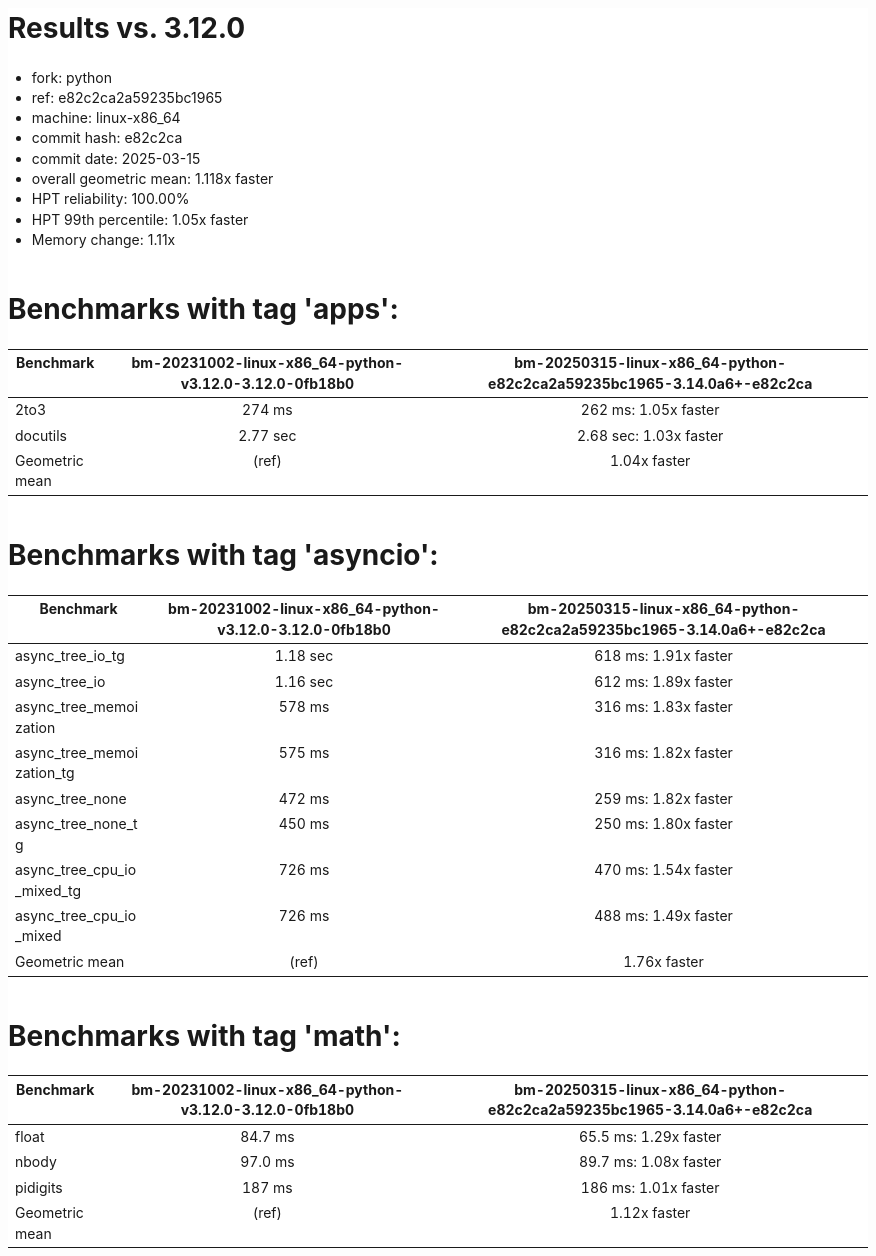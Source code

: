 # Results vs. 3.12.0

- fork: python
- ref: e82c2ca2a59235bc1965
- machine: linux-x86_64
- commit hash: e82c2ca
- commit date: 2025-03-15
- overall geometric mean: 1.118x faster
- HPT reliability: 100.00%
- HPT 99th percentile: 1.05x faster
- Memory change: 1.11x

Benchmarks with tag 'apps':
===========================

| Benchmark      | bm-20231002-linux-x86_64-python-v3.12.0-3.12.0-0fb18b0 | bm-20250315-linux-x86_64-python-e82c2ca2a59235bc1965-3.14.0a6+-e82c2ca |
|----------------|:------------------------------------------------------:|:----------------------------------------------------------------------:|
| 2to3           | 274 ms                                                 | 262 ms: 1.05x faster                                                   |
| docutils       | 2.77 sec                                               | 2.68 sec: 1.03x faster                                                 |
| Geometric mean | (ref)                                                  | 1.04x faster                                                           |

Benchmarks with tag 'asyncio':
==============================

| Benchmark                  | bm-20231002-linux-x86_64-python-v3.12.0-3.12.0-0fb18b0 | bm-20250315-linux-x86_64-python-e82c2ca2a59235bc1965-3.14.0a6+-e82c2ca |
|----------------------------|:------------------------------------------------------:|:----------------------------------------------------------------------:|
| async_tree_io_tg           | 1.18 sec                                               | 618 ms: 1.91x faster                                                   |
| async_tree_io              | 1.16 sec                                               | 612 ms: 1.89x faster                                                   |
| async_tree_memoization     | 578 ms                                                 | 316 ms: 1.83x faster                                                   |
| async_tree_memoization_tg  | 575 ms                                                 | 316 ms: 1.82x faster                                                   |
| async_tree_none            | 472 ms                                                 | 259 ms: 1.82x faster                                                   |
| async_tree_none_tg         | 450 ms                                                 | 250 ms: 1.80x faster                                                   |
| async_tree_cpu_io_mixed_tg | 726 ms                                                 | 470 ms: 1.54x faster                                                   |
| async_tree_cpu_io_mixed    | 726 ms                                                 | 488 ms: 1.49x faster                                                   |
| Geometric mean             | (ref)                                                  | 1.76x faster                                                           |

Benchmarks with tag 'math':
===========================

| Benchmark      | bm-20231002-linux-x86_64-python-v3.12.0-3.12.0-0fb18b0 | bm-20250315-linux-x86_64-python-e82c2ca2a59235bc1965-3.14.0a6+-e82c2ca |
|----------------|:------------------------------------------------------:|:----------------------------------------------------------------------:|
| float          | 84.7 ms                                                | 65.5 ms: 1.29x faster                                                  |
| nbody          | 97.0 ms                                                | 89.7 ms: 1.08x faster                                                  |
| pidigits       | 187 ms                                                 | 186 ms: 1.01x faster                                                   |
| Geometric mean | (ref)                                                  | 1.12x faster                                                           |
